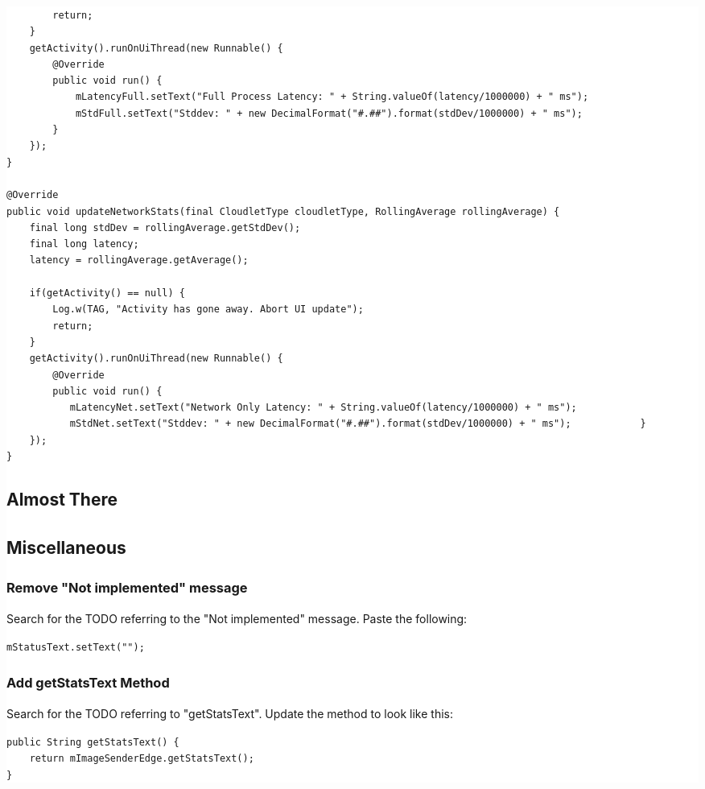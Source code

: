 ```
        return;
    }
    getActivity().runOnUiThread(new Runnable() {
        @Override
        public void run() {
            mLatencyFull.setText("Full Process Latency: " + String.valueOf(latency/1000000) + " ms");
            mStdFull.setText("Stddev: " + new DecimalFormat("#.##").format(stdDev/1000000) + " ms");
        }
    });
}

@Override
public void updateNetworkStats(final CloudletType cloudletType, RollingAverage rollingAverage) {
    final long stdDev = rollingAverage.getStdDev();
    final long latency;
    latency = rollingAverage.getAverage();

    if(getActivity() == null) {
        Log.w(TAG, "Activity has gone away. Abort UI update");
        return;
    }
    getActivity().runOnUiThread(new Runnable() {
        @Override
        public void run() {
           mLatencyNet.setText("Network Only Latency: " + String.valueOf(latency/1000000) + " ms");
           mStdNet.setText("Stddev: " + new DecimalFormat("#.##").format(stdDev/1000000) + " ms");            }
    });
}
```

## Almost There
<add image>


## Miscellaneous
### Remove "Not implemented" message
Search for the TODO referring to the "Not implemented" message. Paste the following:
```
mStatusText.setText("");
```

### Add getStatsText Method
Search for the TODO referring to "getStatsText". Update the method to look like this:
```
public String getStatsText() {
    return mImageSenderEdge.getStatsText();
}
```
